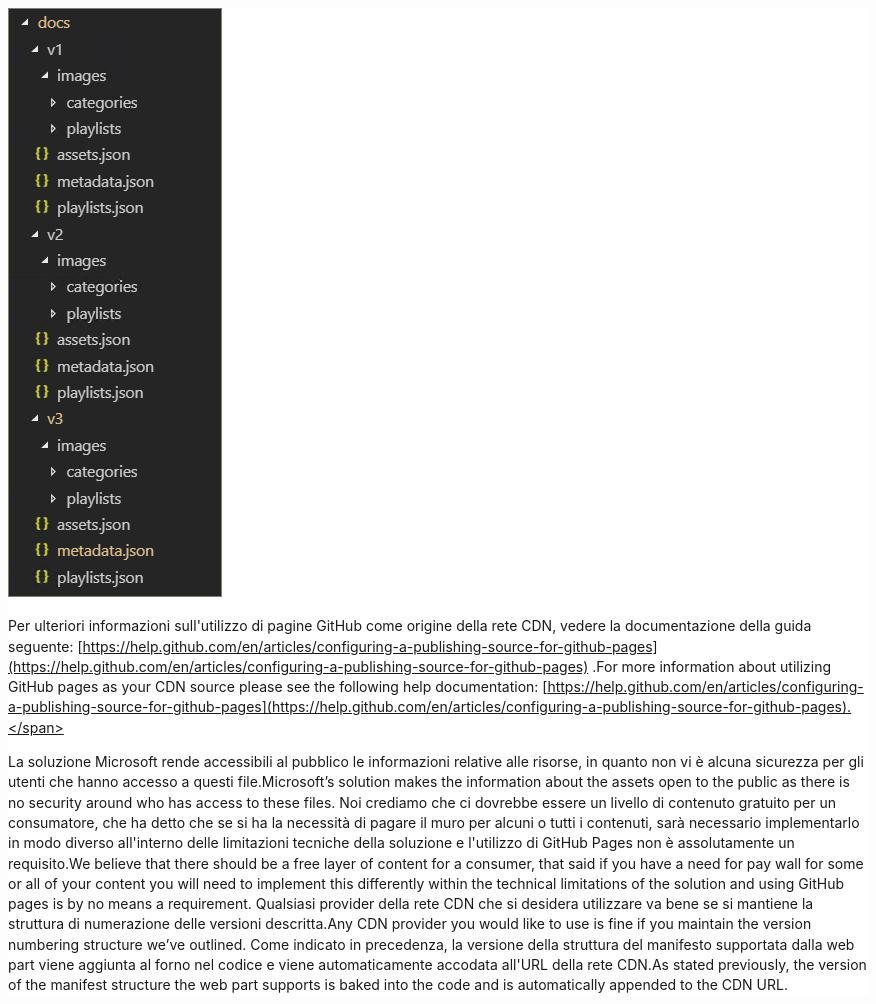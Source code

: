 ![cg-part-json-folder.png](media/cg-part-json-folder.png) 

<span data-ttu-id="98a0f-292">Per ulteriori informazioni sull'utilizzo di pagine GitHub come origine della rete CDN, vedere la documentazione della guida seguente: [https://help.github.com/en/articles/configuring-a-publishing-source-for-github-pages](https://help.github.com/en/articles/configuring-a-publishing-source-for-github-pages) .</span><span class="sxs-lookup"><span data-stu-id="98a0f-292">For more information about utilizing GitHub pages as your CDN source please see the following help documentation: [https://help.github.com/en/articles/configuring-a-publishing-source-for-github-pages](https://help.github.com/en/articles/configuring-a-publishing-source-for-github-pages).</span></span>

<span data-ttu-id="98a0f-293">La soluzione Microsoft rende accessibili al pubblico le informazioni relative alle risorse, in quanto non vi è alcuna sicurezza per gli utenti che hanno accesso a questi file.</span><span class="sxs-lookup"><span data-stu-id="98a0f-293">Microsoft’s solution makes the information about the assets open to the public as there is no security around who has access to these files.</span></span> <span data-ttu-id="98a0f-294">Noi crediamo che ci dovrebbe essere un livello di contenuto gratuito per un consumatore, che ha detto che se si ha la necessità di pagare il muro per alcuni o tutti i contenuti, sarà necessario implementarlo in modo diverso all'interno delle limitazioni tecniche della soluzione e l'utilizzo di GitHub Pages non è assolutamente un requisito.</span><span class="sxs-lookup"><span data-stu-id="98a0f-294">We believe that there should be a free layer of content for a consumer, that said if you have a need for pay wall for some or all of your content you will need to implement this differently within the technical limitations of the solution and using GitHub pages is by no means a requirement.</span></span> <span data-ttu-id="98a0f-295">Qualsiasi provider della rete CDN che si desidera utilizzare va bene se si mantiene la struttura di numerazione delle versioni descritta.</span><span class="sxs-lookup"><span data-stu-id="98a0f-295">Any CDN provider you would like to use is fine if you maintain the version numbering structure we’ve outlined.</span></span> <span data-ttu-id="98a0f-296">Come indicato in precedenza, la versione della struttura del manifesto supportata dalla web part viene aggiunta al forno nel codice e viene automaticamente accodata all'URL della rete CDN.</span><span class="sxs-lookup"><span data-stu-id="98a0f-296">As stated previously, the version of the manifest structure the web part supports is baked into the code and is automatically appended to the CDN URL.</span></span> 
